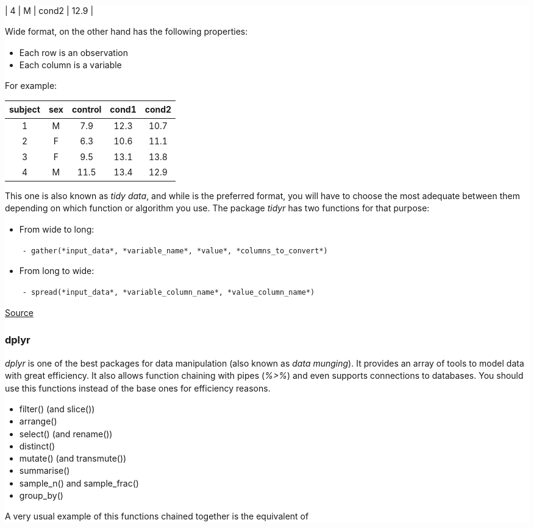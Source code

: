 | 4 | M  |  cond2  |       12.9 |


Wide format, on the other hand has the following properties:

* Each row is an observation
* Each column is a variable

For example:


| subject | sex | control | cond1 | cond2 |
| :----: | :---: | :---: | :---: | :---: |
|       1 |  M  |   7.9 | 12.3 | 10.7 |
|       2 |  F  |   6.3 | 10.6 | 11.1 |
|       3 |  F  |   9.5 | 13.1 | 13.8 |
|       4 |  M  |  11.5 | 13.4 | 12.9 |


This one is also known as *tidy data*, and while is the preferred format, you will have to choose the most adequate between them depending on which function or algorithm you use. The package *tidyr* has two functions for that purpose:

* From wide to long:

```
	- gather(*input_data*, *variable_name*, *value*, *columns_to_convert*)
```

* From long to wide:

```
	- spread(*input_data*, *variable_column_name*, *value_column_name*)
```

[Source](http://www.cookbook-r.com/Manipulating_data/Converting_data_between_wide_and_long_format/)

### dplyr

*dplyr* is one of the best packages for data manipulation (also known as *data munging*). It provides an array of tools to model data with great efficiency. It also allows function chaining with pipes (*%>%*) and even supports connections to databases. You should use this functions instead of the base ones for efficiency reasons.


* filter() (and slice())
* arrange()
* select() (and rename())
* distinct()
* mutate() (and transmute())
* summarise()
* sample_n() and sample_frac()
* group_by()

A very usual example of this functions chained together is the equivalent of
